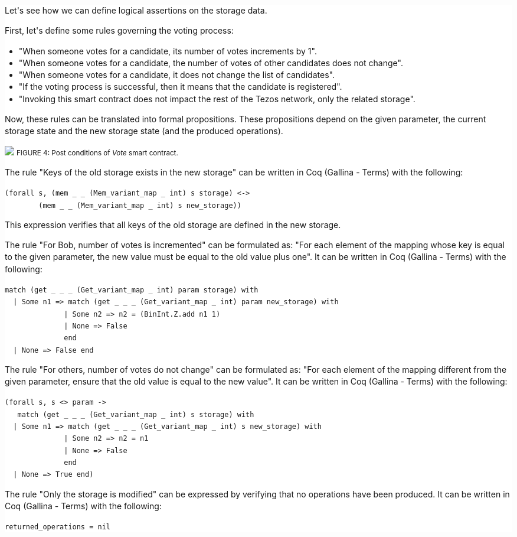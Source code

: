 Let's see how we can define logical assertions on the storage data.

First, let's define some rules governing the voting process:
- "When someone votes for a candidate, its number of votes increments by 1".
- "When someone votes for a candidate, the number of votes of other candidates does not change".
- "When someone votes for a candidate, it does not change the list of candidates".
- "If the voting process is successful, then it means that the candidate is registered".
- "Invoking this smart contract does not impact the rest of the Tezos network, only the related storage".

Now, these rules can be translated into formal propositions. These propositions depend on the given parameter, the current storage state and the new storage state (and the produced operations).

![](/developers/docs/images/modeling-theorem/postconditions_rules.svg)
<small className="figure">FIGURE 4: Post conditions of _Vote_ smart contract.</small>

The rule "Keys of the old storage exists in the new storage" can be written in Coq (Gallina - Terms) with the following:

```
(forall s, (mem _ _ (Mem_variant_map _ int) s storage) <->
        (mem _ _ (Mem_variant_map _ int) s new_storage))
```

This expression verifies that all keys of the old storage are defined in the new storage.

The rule "For Bob, number of votes is incremented" can be formulated as: "For each element of the mapping whose key is equal to the given parameter, the new value must be equal to the old value plus one". It can be written in Coq (Gallina - Terms) with the following:

```
match (get _ _ _ (Get_variant_map _ int) param storage) with
  | Some n1 => match (get _ _ _ (Get_variant_map _ int) param new_storage) with
              | Some n2 => n2 = (BinInt.Z.add n1 1)
              | None => False
              end
  | None => False end
```

The rule "For others, number of votes do not change" can be formulated as: "For each element of the mapping different from the given parameter, ensure that the old value is equal to the new value". It can be written in Coq (Gallina - Terms) with the following:

```
(forall s, s <> param ->
   match (get _ _ _ (Get_variant_map _ int) s storage) with
  | Some n1 => match (get _ _ _ (Get_variant_map _ int) s new_storage) with
              | Some n2 => n2 = n1
              | None => False
              end
  | None => True end)
```

The rule "Only the storage is modified" can be expressed by verifying that no operations have been produced. It can be written in Coq (Gallina - Terms) with the following:

```
returned_operations = nil
```
